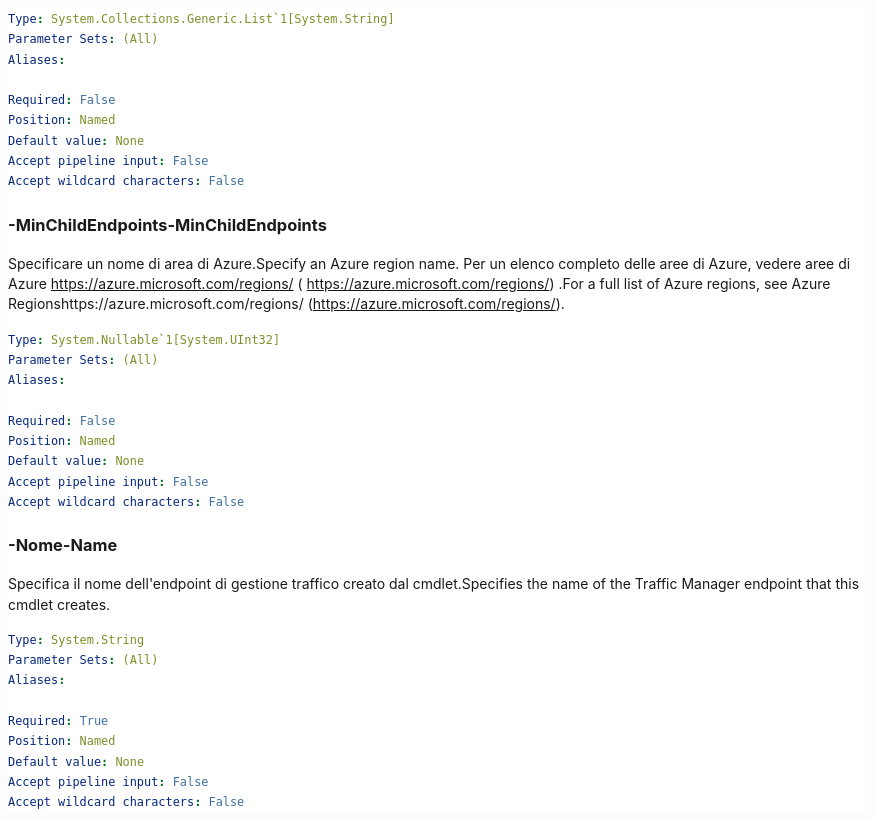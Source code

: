 ```yaml
Type: System.Collections.Generic.List`1[System.String]
Parameter Sets: (All)
Aliases:

Required: False
Position: Named
Default value: None
Accept pipeline input: False
Accept wildcard characters: False
```

### <span data-ttu-id="bce89-136">-MinChildEndpoints</span><span class="sxs-lookup"><span data-stu-id="bce89-136">-MinChildEndpoints</span></span>
<span data-ttu-id="bce89-137">Specificare un nome di area di Azure.</span><span class="sxs-lookup"><span data-stu-id="bce89-137">Specify an Azure region name.</span></span>
<span data-ttu-id="bce89-138">Per un elenco completo delle aree di Azure, vedere aree di Azure https://azure.microsoft.com/regions/ ( https://azure.microsoft.com/regions/) .</span><span class="sxs-lookup"><span data-stu-id="bce89-138">For a full list of Azure regions, see Azure Regionshttps://azure.microsoft.com/regions/ (https://azure.microsoft.com/regions/).</span></span>

```yaml
Type: System.Nullable`1[System.UInt32]
Parameter Sets: (All)
Aliases:

Required: False
Position: Named
Default value: None
Accept pipeline input: False
Accept wildcard characters: False
```

### <span data-ttu-id="bce89-139">-Nome</span><span class="sxs-lookup"><span data-stu-id="bce89-139">-Name</span></span>
<span data-ttu-id="bce89-140">Specifica il nome dell'endpoint di gestione traffico creato dal cmdlet.</span><span class="sxs-lookup"><span data-stu-id="bce89-140">Specifies the name of the Traffic Manager endpoint that this cmdlet creates.</span></span>

```yaml
Type: System.String
Parameter Sets: (All)
Aliases:

Required: True
Position: Named
Default value: None
Accept pipeline input: False
Accept wildcard characters: False
```
